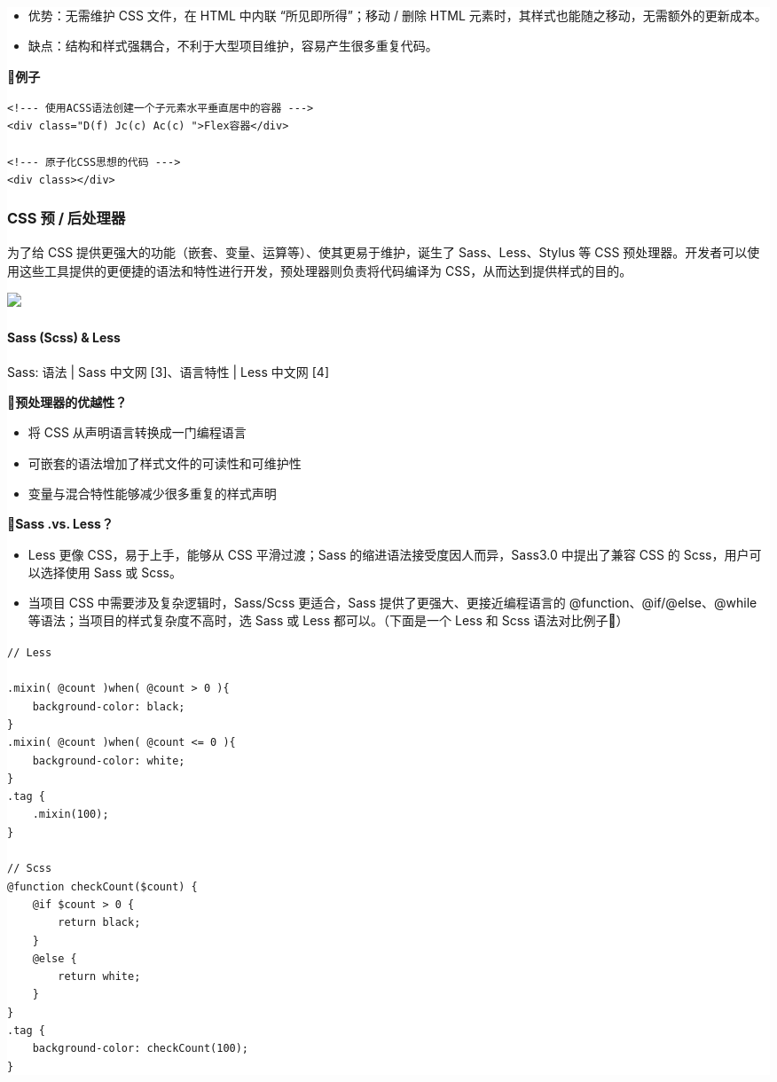 *   优势：无需维护 CSS 文件，在 HTML 中内联 “所见即所得”；移动 / 删除 HTML 元素时，其样式也能随之移动，无需额外的更新成本。
    
*   缺点：结构和样式强耦合，不利于大型项目维护，容易产生很多重复代码。
    

**🌰例子**

```
<!--- 使用ACSS语法创建一个子元素水平垂直居中的容器 --->
<div class="D(f) Jc(c) Ac(c) ">Flex容器</div>

<!--- 原子化CSS思想的代码 --->
<div class></div>
```

### CSS 预 / 后处理器

为了给 CSS 提供更强大的功能（嵌套、变量、运算等）、使其更易于维护，诞生了 Sass、Less、Stylus 等 CSS 预处理器。开发者可以使用这些工具提供的更便捷的语法和特性进行开发，预处理器则负责将代码编译为 CSS，从而达到提供样式的目的。

![](https://mmbiz.qpic.cn/mmbiz_png/ndgH50E7pIrrH3AA4RmrMR1sja8ciaT6QA2xRibjT8t64cXSdjUtE93IJIadibiaBltmHYsAkCsRnuXfMDSoguAlVQ/640?wx_fmt=png)

#### Sass (Scss) & Less

Sass: 语法 | Sass 中文网 [3]、语言特性 | Less 中文网 [4]

**🙋预处理器的优越性？**

*   将 CSS 从声明语言转换成一门编程语言
    
*   可嵌套的语法增加了样式文件的可读性和可维护性
    
*   变量与混合特性能够减少很多重复的样式声明
    

**🙋Sass .vs. Less？**

*   Less 更像 CSS，易于上手，能够从 CSS 平滑过渡；Sass 的缩进语法接受度因人而异，Sass3.0 中提出了兼容 CSS 的 Scss，用户可以选择使用 Sass 或 Scss。
    
*   当项目 CSS 中需要涉及复杂逻辑时，Sass/Scss 更适合，Sass 提供了更强大、更接近编程语言的 @function、@if/@else、@while 等语法；当项目的样式复杂度不高时，选 Sass 或 Less 都可以。（下面是一个 Less 和 Scss 语法对比例子🌰）
    

```
// Less

.mixin( @count )when( @count > 0 ){
    background-color: black;
}
.mixin( @count )when( @count <= 0 ){
    background-color: white;
}
.tag {
    .mixin(100);
}

// Scss
@function checkCount($count) {
    @if $count > 0 {
        return black;
    }
    @else {
        return white;
    }
}
.tag {
    background-color: checkCount(100);
}
```
